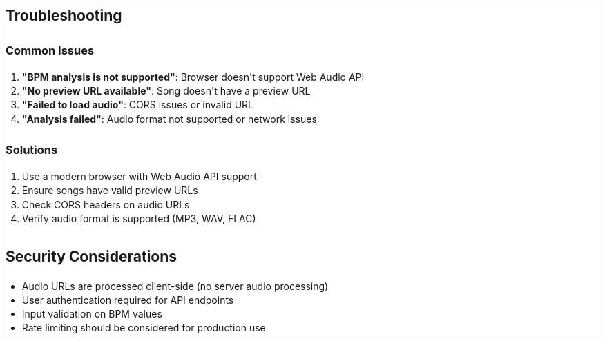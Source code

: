## Troubleshooting

### Common Issues

1. **"BPM analysis is not supported"**: Browser doesn't support Web Audio API
2. **"No preview URL available"**: Song doesn't have a preview URL
3. **"Failed to load audio"**: CORS issues or invalid URL
4. **"Analysis failed"**: Audio format not supported or network issues

### Solutions

1. Use a modern browser with Web Audio API support
2. Ensure songs have valid preview URLs
3. Check CORS headers on audio URLs
4. Verify audio format is supported (MP3, WAV, FLAC)

## Security Considerations

- Audio URLs are processed client-side (no server audio processing)
- User authentication required for API endpoints
- Input validation on BPM values
- Rate limiting should be considered for production use